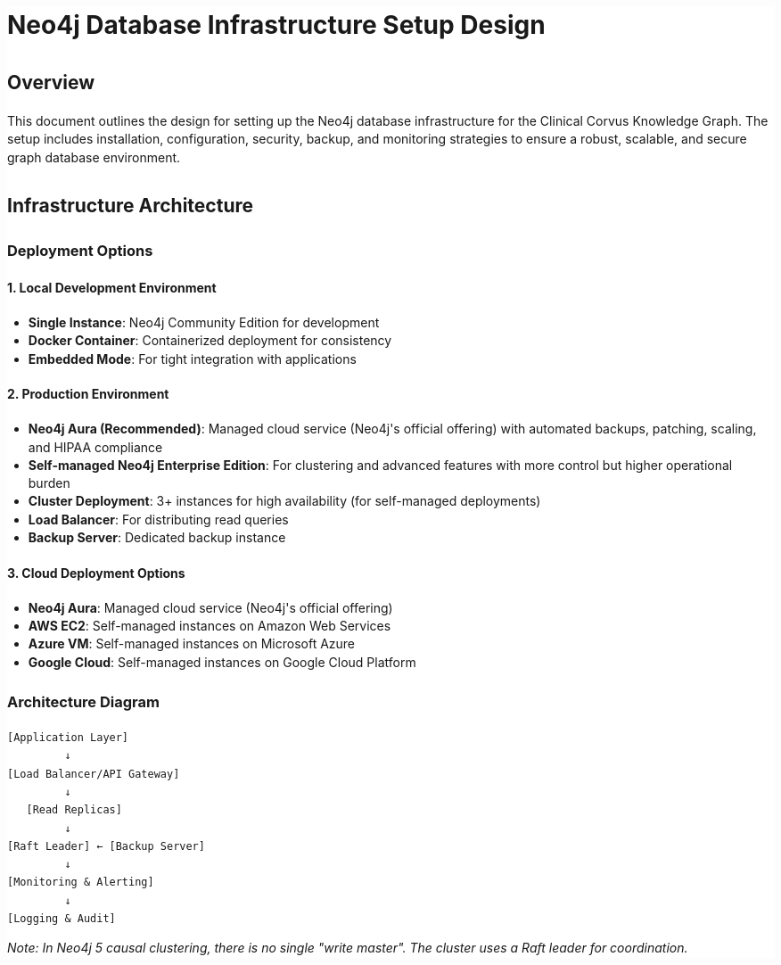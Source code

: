 # Neo4j Database Infrastructure Setup Design

## Overview

This document outlines the design for setting up the Neo4j database infrastructure for the Clinical Corvus Knowledge Graph. The setup includes installation, configuration, security, backup, and monitoring strategies to ensure a robust, scalable, and secure graph database environment.

## Infrastructure Architecture

### Deployment Options

#### 1. Local Development Environment
- **Single Instance**: Neo4j Community Edition for development
- **Docker Container**: Containerized deployment for consistency
- **Embedded Mode**: For tight integration with applications

#### 2. Production Environment
- **Neo4j Aura (Recommended)**: Managed cloud service (Neo4j's official offering) with automated backups, patching, scaling, and HIPAA compliance
- **Self-managed Neo4j Enterprise Edition**: For clustering and advanced features with more control but higher operational burden
- **Cluster Deployment**: 3+ instances for high availability (for self-managed deployments)
- **Load Balancer**: For distributing read queries
- **Backup Server**: Dedicated backup instance

#### 3. Cloud Deployment Options
- **Neo4j Aura**: Managed cloud service (Neo4j's official offering)
- **AWS EC2**: Self-managed instances on Amazon Web Services
- **Azure VM**: Self-managed instances on Microsoft Azure
- **Google Cloud**: Self-managed instances on Google Cloud Platform

### Architecture Diagram

```
[Application Layer]
         ↓
[Load Balancer/API Gateway]
         ↓
   [Read Replicas]
         ↓
[Raft Leader] ← [Backup Server]
         ↓
[Monitoring & Alerting]
         ↓
[Logging & Audit]
```

*Note: In Neo4j 5 causal clustering, there is no single "write master". The cluster uses a Raft leader for coordination.*
